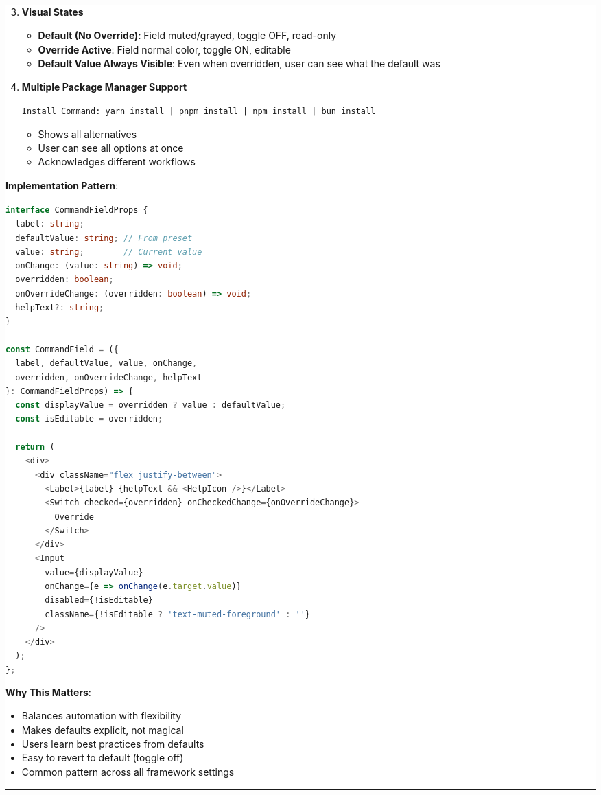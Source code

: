 3. **Visual States**
   - **Default (No Override)**: Field muted/grayed, toggle OFF, read-only
   - **Override Active**: Field normal color, toggle ON, editable
   - **Default Value Always Visible**: Even when overridden, user can see what the default was

4. **Multiple Package Manager Support**
   ```
   Install Command: yarn install | pnpm install | npm install | bun install
   ```
   - Shows all alternatives
   - User can see all options at once
   - Acknowledges different workflows

**Implementation Pattern**:
```typescript
interface CommandFieldProps {
  label: string;
  defaultValue: string; // From preset
  value: string;        // Current value
  onChange: (value: string) => void;
  overridden: boolean;
  onOverrideChange: (overridden: boolean) => void;
  helpText?: string;
}

const CommandField = ({
  label, defaultValue, value, onChange,
  overridden, onOverrideChange, helpText
}: CommandFieldProps) => {
  const displayValue = overridden ? value : defaultValue;
  const isEditable = overridden;
  
  return (
    <div>
      <div className="flex justify-between">
        <Label>{label} {helpText && <HelpIcon />}</Label>
        <Switch checked={overridden} onCheckedChange={onOverrideChange}>
          Override
        </Switch>
      </div>
      <Input
        value={displayValue}
        onChange={e => onChange(e.target.value)}
        disabled={!isEditable}
        className={!isEditable ? 'text-muted-foreground' : ''}
      />
    </div>
  );
};
```

**Why This Matters**:
- Balances automation with flexibility
- Makes defaults explicit, not magical
- Users learn best practices from defaults
- Easy to revert to default (toggle off)
- Common pattern across all framework settings

---